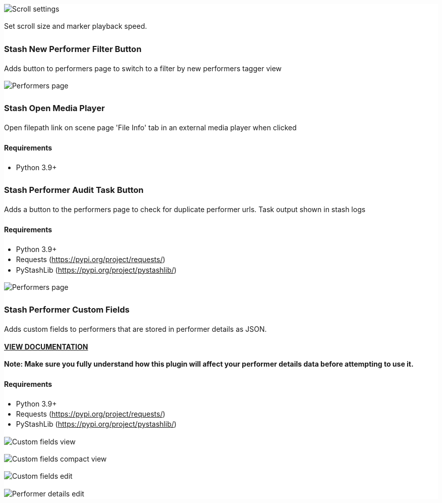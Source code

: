 ![Scroll settings](images/Stash%20Markers%20Autoscroll/scroll-settings.png?raw=true "Scroll settings")

Set scroll size and marker playback speed.

### Stash New Performer Filter Button

Adds button to performers page to switch to a filter by new performers tagger view

![Performers page](images/Stash%20New%20Performer%20Filter%20Button/performers-page.png?raw=true "Performers page")

### Stash Open Media Player

Open filepath link on scene page 'File Info' tab in an external media player when clicked

#### Requirements

* Python 3.9+

### Stash Performer Audit Task Button

Adds a button to the performers page to check for duplicate performer urls. Task output shown in stash logs

#### Requirements

* Python 3.9+
* Requests (https://pypi.org/project/requests/)
* PyStashLib (https://pypi.org/project/pystashlib/)

![Performers page](images/Stash%20Performer%20Audit%20Task%20Button/performers-page.png?raw=true "Performers page")

### Stash Performer Custom Fields

Adds custom fields to performers that are stored in performer details as JSON.

**[VIEW DOCUMENTATION](plugins/stashPerformerCustomFields/README.md)**

**Note: Make sure you fully understand how this plugin will affect your performer details data before attempting to use it.**

#### Requirements

* Python 3.9+
* Requests (https://pypi.org/project/requests/)
* PyStashLib (https://pypi.org/project/pystashlib/)

![Custom fields view](images/Stash%20Performer%20Custom%20Fields/custom-fields-view.png?raw=true "Custom fields view")

![Custom fields compact view](images/Stash%20Performer%20Custom%20Fields/custom-fields-view-compact.png?raw=true "Custom fields compact view")

![Custom fields edit](images/Stash%20Performer%20Custom%20Fields/custom-fields-edit.png?raw=true "Custom fields edit")

![Performer details edit](images/Stash%20Performer%20Custom%20Fields/performer-details-edit.png?raw=true "Performer details edit")
